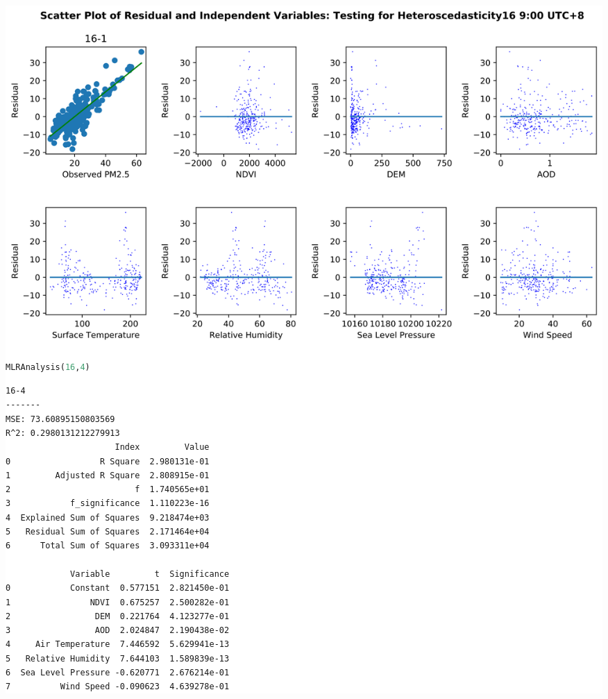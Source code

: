     



![svg](output_16_1.svg)



```python
MLRAnalysis(16,4)
```

    16-4
    -------
    MSE: 73.60895150803569
    R^2: 0.2980131212279913
                          Index         Value
    0                  R Square  2.980131e-01
    1         Adjusted R Square  2.808915e-01
    2                         f  1.740565e+01
    3            f_significance  1.110223e-16
    4  Explained Sum of Squares  9.218474e+03
    5   Residual Sum of Squares  2.171464e+04
    6      Total Sum of Squares  3.093311e+04
    
                 Variable         t  Significance
    0            Constant  0.577151  2.821450e-01
    1                NDVI  0.675257  2.500282e-01
    2                 DEM  0.221764  4.123277e-01
    3                 AOD  2.024847  2.190438e-02
    4     Air Temperature  7.446592  5.629941e-13
    5   Relative Humidity  7.644103  1.589839e-13
    6  Sea Level Pressure -0.620771  2.676214e-01
    7          Wind Speed -0.090623  4.639278e-01
    
